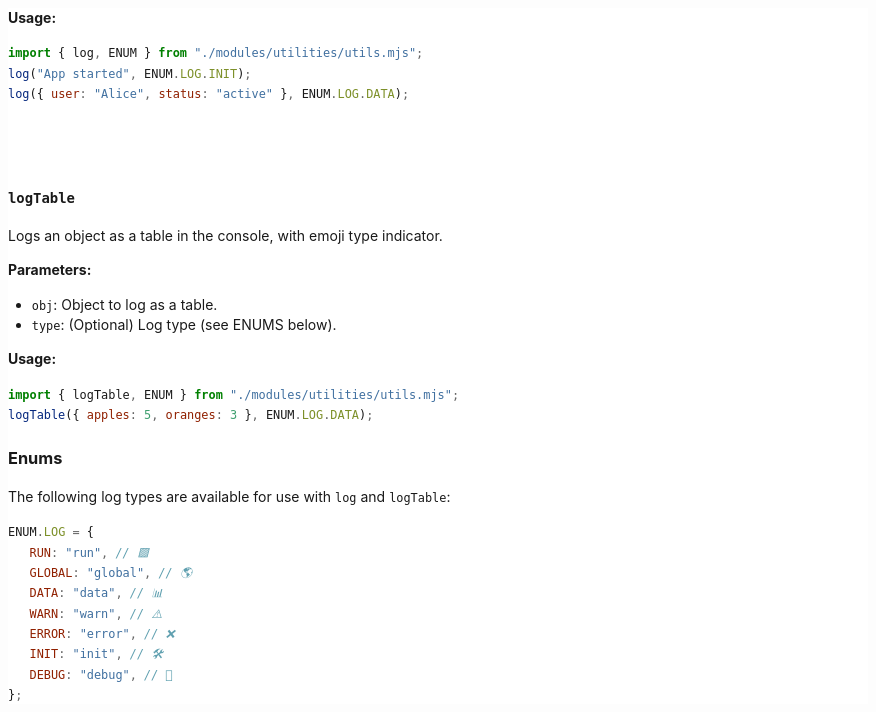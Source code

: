 **Usage:**

```javascript
import { log, ENUM } from "./modules/utilities/utils.mjs";
log("App started", ENUM.LOG.INIT);
log({ user: "Alice", status: "active" }, ENUM.LOG.DATA);
```

## <br>

### `logTable`

Logs an object as a table in the console, with emoji type indicator.

**Parameters:**

-  `obj`: Object to log as a table.
-  `type`: (Optional) Log type (see ENUMS below).

**Usage:**

```javascript
import { logTable, ENUM } from "./modules/utilities/utils.mjs";
logTable({ apples: 5, oranges: 3 }, ENUM.LOG.DATA);
```

### Enums

The following log types are available for use with `log` and `logTable`:

```javascript
ENUM.LOG = {
   RUN: "run", // 🟩
   GLOBAL: "global", // 🌎
   DATA: "data", // 📊
   WARN: "warn", // ⚠️
   ERROR: "error", // ❌
   INIT: "init", // 🛠️
   DEBUG: "debug", // 🐛
};
```
